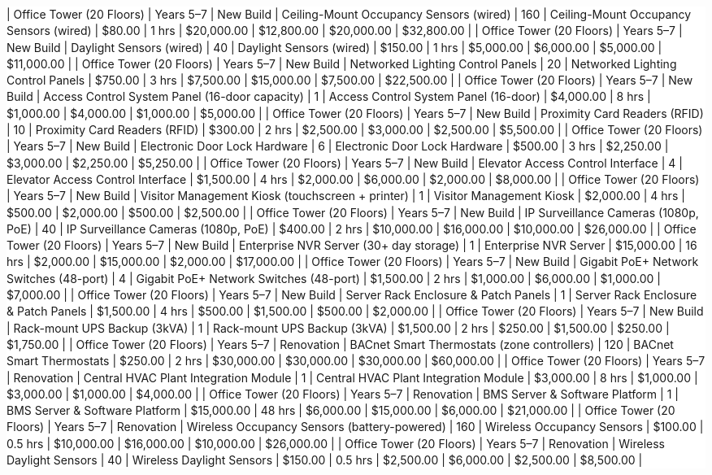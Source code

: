 | Office Tower (20 Floors)          | Years 5–7     | New Build      | Ceiling-Mount Occupancy Sensors (wired)                            | 160     | Ceiling-Mount Occupancy Sensors (wired)   | $80.00       | 1 hrs                   | $20,000.00             | $12,800.00          | $20,000.00       | $32,800.00    |
| Office Tower (20 Floors)          | Years 5–7     | New Build      | Daylight Sensors (wired)                                           | 40      | Daylight Sensors (wired)                  | $150.00      | 1 hrs                   | $5,000.00              | $6,000.00           | $5,000.00        | $11,000.00    |
| Office Tower (20 Floors)          | Years 5–7     | New Build      | Networked Lighting Control Panels                                  | 20      | Networked Lighting Control Panels         | $750.00      | 3 hrs                   | $7,500.00              | $15,000.00          | $7,500.00        | $22,500.00    |
| Office Tower (20 Floors)          | Years 5–7     | New Build      | Access Control System Panel (16-door capacity)                     | 1       | Access Control System Panel (16-door)     | $4,000.00    | 8 hrs                   | $1,000.00              | $4,000.00           | $1,000.00        | $5,000.00     |
| Office Tower (20 Floors)          | Years 5–7     | New Build      | Proximity Card Readers (RFID)                                      | 10      | Proximity Card Readers (RFID)             | $300.00      | 2 hrs                   | $2,500.00              | $3,000.00           | $2,500.00        | $5,500.00     |
| Office Tower (20 Floors)          | Years 5–7     | New Build      | Electronic Door Lock Hardware                                      | 6       | Electronic Door Lock Hardware             | $500.00      | 3 hrs                   | $2,250.00              | $3,000.00           | $2,250.00        | $5,250.00     |
| Office Tower (20 Floors)          | Years 5–7     | New Build      | Elevator Access Control Interface                                  | 4       | Elevator Access Control Interface         | $1,500.00    | 4 hrs                   | $2,000.00              | $6,000.00           | $2,000.00        | $8,000.00     |
| Office Tower (20 Floors)          | Years 5–7     | New Build      | Visitor Management Kiosk (touchscreen + printer)                   | 1       | Visitor Management Kiosk                  | $2,000.00    | 4 hrs                   | $500.00                | $2,000.00           | $500.00          | $2,500.00     |
| Office Tower (20 Floors)          | Years 5–7     | New Build      | IP Surveillance Cameras (1080p, PoE)                               | 40      | IP Surveillance Cameras (1080p, PoE)      | $400.00      | 2 hrs                   | $10,000.00             | $16,000.00          | $10,000.00       | $26,000.00    |
| Office Tower (20 Floors)          | Years 5–7     | New Build      | Enterprise NVR Server (30+ day storage)                            | 1       | Enterprise NVR Server                     | $15,000.00   | 16 hrs                  | $2,000.00              | $15,000.00          | $2,000.00        | $17,000.00    |
| Office Tower (20 Floors)          | Years 5–7     | New Build      | Gigabit PoE+ Network Switches (48-port)                            | 4       | Gigabit PoE+ Network Switches (48-port)   | $1,500.00    | 2 hrs                   | $1,000.00              | $6,000.00           | $1,000.00        | $7,000.00     |
| Office Tower (20 Floors)          | Years 5–7     | New Build      | Server Rack Enclosure & Patch Panels                               | 1       | Server Rack Enclosure & Patch Panels      | $1,500.00    | 4 hrs                   | $500.00                | $1,500.00           | $500.00          | $2,000.00     |
| Office Tower (20 Floors)          | Years 5–7     | New Build      | Rack-mount UPS Backup (3kVA)                                       | 1       | Rack-mount UPS Backup (3kVA)              | $1,500.00    | 2 hrs                   | $250.00                | $1,500.00           | $250.00          | $1,750.00     |
| Office Tower (20 Floors)          | Years 5–7     | Renovation     | BACnet Smart Thermostats (zone controllers)                        | 120     | BACnet Smart Thermostats                  | $250.00      | 2 hrs                   | $30,000.00             | $30,000.00          | $30,000.00       | $60,000.00    |
| Office Tower (20 Floors)          | Years 5–7     | Renovation     | Central HVAC Plant Integration Module                              | 1       | Central HVAC Plant Integration Module     | $3,000.00    | 8 hrs                   | $1,000.00              | $3,000.00           | $1,000.00        | $4,000.00     |
| Office Tower (20 Floors)          | Years 5–7     | Renovation     | BMS Server & Software Platform                                     | 1       | BMS Server & Software Platform            | $15,000.00   | 48 hrs                  | $6,000.00              | $15,000.00          | $6,000.00        | $21,000.00    |
| Office Tower (20 Floors)          | Years 5–7     | Renovation     | Wireless Occupancy Sensors (battery-powered)                       | 160     | Wireless Occupancy Sensors                | $100.00      | 0.5 hrs                 | $10,000.00             | $16,000.00          | $10,000.00       | $26,000.00    |
| Office Tower (20 Floors)          | Years 5–7     | Renovation     | Wireless Daylight Sensors                                          | 40      | Wireless Daylight Sensors                 | $150.00      | 0.5 hrs                 | $2,500.00              | $6,000.00           | $2,500.00        | $8,500.00     |